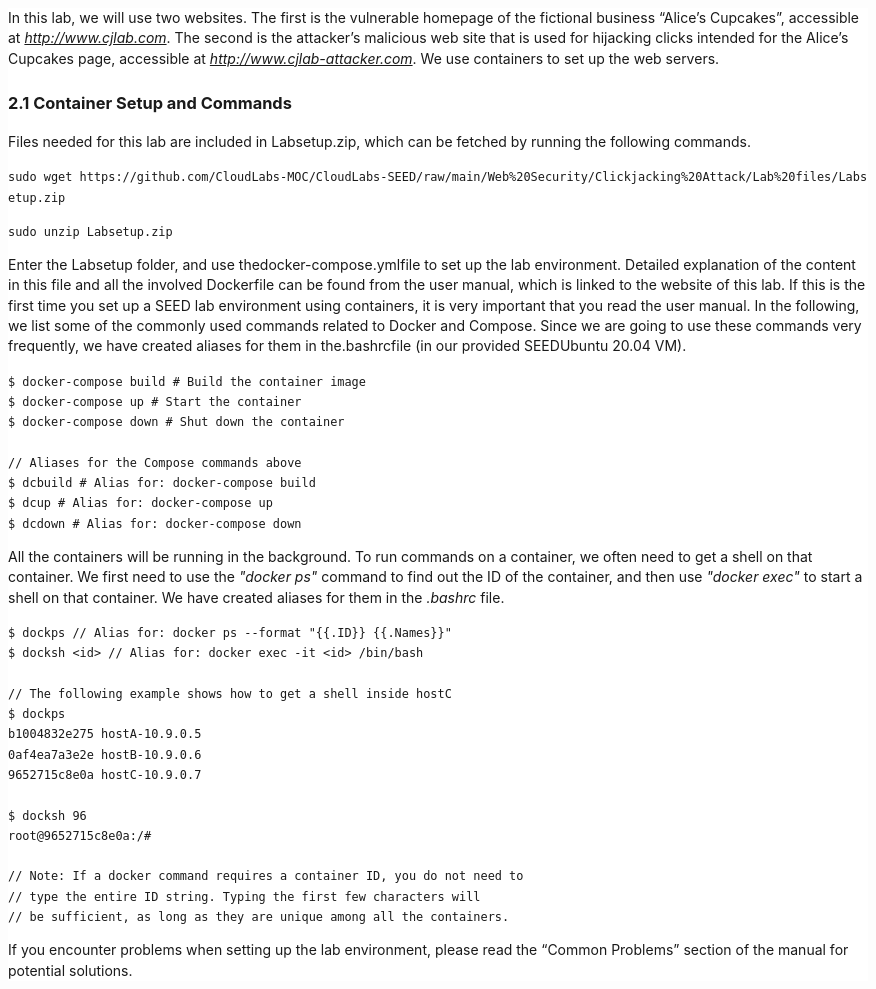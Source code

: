 In this lab, we will use two websites. The first is the vulnerable homepage of the fictional business “Alice’s Cupcakes”, accessible at _http://www.cjlab.com_. 
The second is the attacker’s malicious web site that is used for hijacking clicks intended for the Alice’s Cupcakes page, accessible at _http://www.cjlab-attacker.com_. 
We use containers to set up the web servers.


### 2.1 Container Setup and Commands

Files needed for this lab are included in Labsetup.zip, which can be fetched by running the following commands.

```
sudo wget https://github.com/CloudLabs-MOC/CloudLabs-SEED/raw/main/Web%20Security/Clickjacking%20Attack/Lab%20files/Labsetup.zip
```

```
sudo unzip Labsetup.zip
```
Enter the Labsetup folder, and use thedocker-compose.ymlfile to set up the lab environment. Detailed explanation of the
content in this file and all the involved Dockerfile can be found from the user manual, which is linked
to the website of this lab. If this is the first time you set up a SEED lab environment using containers, it is
very important that you read the user manual.
In the following, we list some of the commonly used commands related to Docker and Compose. Since
we are going to use these commands very frequently, we have created aliases for them in the.bashrcfile
(in our provided SEEDUbuntu 20.04 VM).
```
$ docker-compose build # Build the container image
$ docker-compose up # Start the container
$ docker-compose down # Shut down the container

// Aliases for the Compose commands above
$ dcbuild # Alias for: docker-compose build
$ dcup # Alias for: docker-compose up
$ dcdown # Alias for: docker-compose down
```
All the containers will be running in the background. To run commands on a container, we often need
to get a shell on that container. We first need to use the _"docker ps"_ command to find out the ID of
the container, and then use _"docker exec"_ to start a shell on that container. We have created aliases for
them in the _.bashrc_ file.
```
$ dockps // Alias for: docker ps --format "{{.ID}} {{.Names}}"
$ docksh <id> // Alias for: docker exec -it <id> /bin/bash

// The following example shows how to get a shell inside hostC
$ dockps
b1004832e275 hostA-10.9.0.5
0af4ea7a3e2e hostB-10.9.0.6
9652715c8e0a hostC-10.9.0.7

$ docksh 96
root@9652715c8e0a:/#

// Note: If a docker command requires a container ID, you do not need to
// type the entire ID string. Typing the first few characters will
// be sufficient, as long as they are unique among all the containers.
```
If you encounter problems when setting up the lab environment, please read the “Common Problems”
section of the manual for potential solutions.
